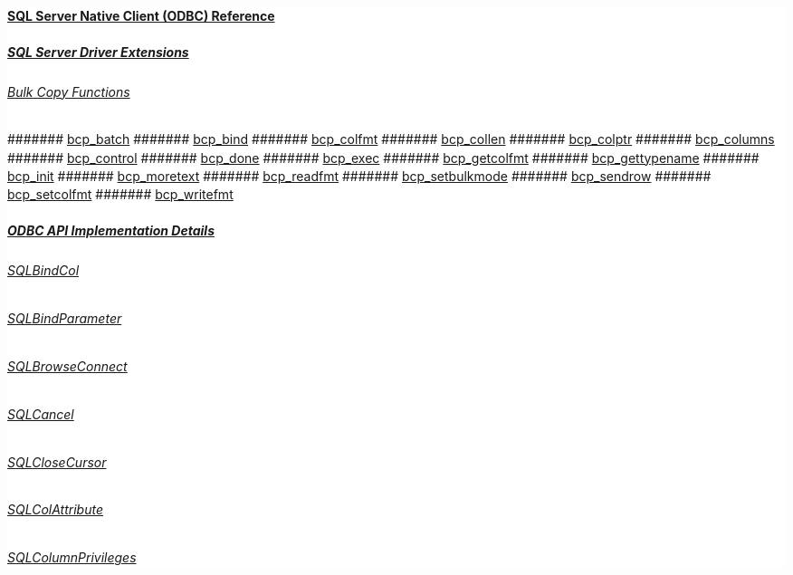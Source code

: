 #### [SQL Server Native Client (ODBC) Reference](sql-server-native-client-odbc-reference.md)
##### [SQL Server Driver Extensions](sql-server-driver-extensions.md)
###### [Bulk Copy Functions](../../relational-databases/native-client-odbc-extensions-bulk-copy-functions/sql-server-driver-extensions-bulk-copy-functions.md)
####### [bcp_batch](../../relational-databases/native-client-odbc-extensions-bulk-copy-functions/bcp-batch.md)
####### [bcp_bind](../../relational-databases/native-client-odbc-extensions-bulk-copy-functions/bcp-bind.md)
####### [bcp_colfmt](../../relational-databases/native-client-odbc-extensions-bulk-copy-functions/bcp-colfmt.md)
####### [bcp_collen](../../relational-databases/native-client-odbc-extensions-bulk-copy-functions/bcp-collen.md)
####### [bcp_colptr](../../relational-databases/native-client-odbc-extensions-bulk-copy-functions/bcp-colptr.md)
####### [bcp_columns](../../relational-databases/native-client-odbc-extensions-bulk-copy-functions/bcp-columns.md)
####### [bcp_control](../../relational-databases/native-client-odbc-extensions-bulk-copy-functions/bcp-control.md)
####### [bcp_done](../../relational-databases/native-client-odbc-extensions-bulk-copy-functions/bcp-done.md)
####### [bcp_exec](../../relational-databases/native-client-odbc-extensions-bulk-copy-functions/bcp-exec.md)
####### [bcp_getcolfmt](../../relational-databases/native-client-odbc-extensions-bulk-copy-functions/bcp-getcolfmt.md)
####### [bcp_gettypename](../../relational-databases/native-client-odbc-extensions-bulk-copy-functions/bcp-gettypename.md)
####### [bcp_init](../../relational-databases/native-client-odbc-extensions-bulk-copy-functions/bcp-init.md)
####### [bcp_moretext](../../relational-databases/native-client-odbc-extensions-bulk-copy-functions/bcp-moretext.md)
####### [bcp_readfmt](../../relational-databases/native-client-odbc-extensions-bulk-copy-functions/bcp-readfmt.md)
####### [bcp_setbulkmode](../../relational-databases/native-client-odbc-extensions-bulk-copy-functions/bcp-setbulkmode.md)
####### [bcp_sendrow](../../relational-databases/native-client-odbc-extensions-bulk-copy-functions/bcp-sendrow.md)
####### [bcp_setcolfmt](../../relational-databases/native-client-odbc-extensions-bulk-copy-functions/bcp-setcolfmt.md)
####### [bcp_writefmt](../../relational-databases/native-client-odbc-extensions-bulk-copy-functions/bcp-writefmt.md)
##### [ODBC API Implementation Details](../../relational-databases/native-client-odbc-api/odbc-api-implementation-details.md)
###### [SQLBindCol](../../relational-databases/native-client-odbc-api/sqlbindcol.md)
###### [SQLBindParameter](../../relational-databases/native-client-odbc-api/sqlbindparameter.md)
###### [SQLBrowseConnect](../../relational-databases/native-client-odbc-api/sqlbrowseconnect.md)
###### [SQLCancel](../../relational-databases/native-client-odbc-api/sqlcancel.md)
###### [SQLCloseCursor](../../relational-databases/native-client-odbc-api/sqlclosecursor.md)
###### [SQLColAttribute](../../relational-databases/native-client-odbc-api/sqlcolattribute.md)
###### [SQLColumnPrivileges](../../relational-databases/native-client-odbc-api/sqlcolumnprivileges.md)